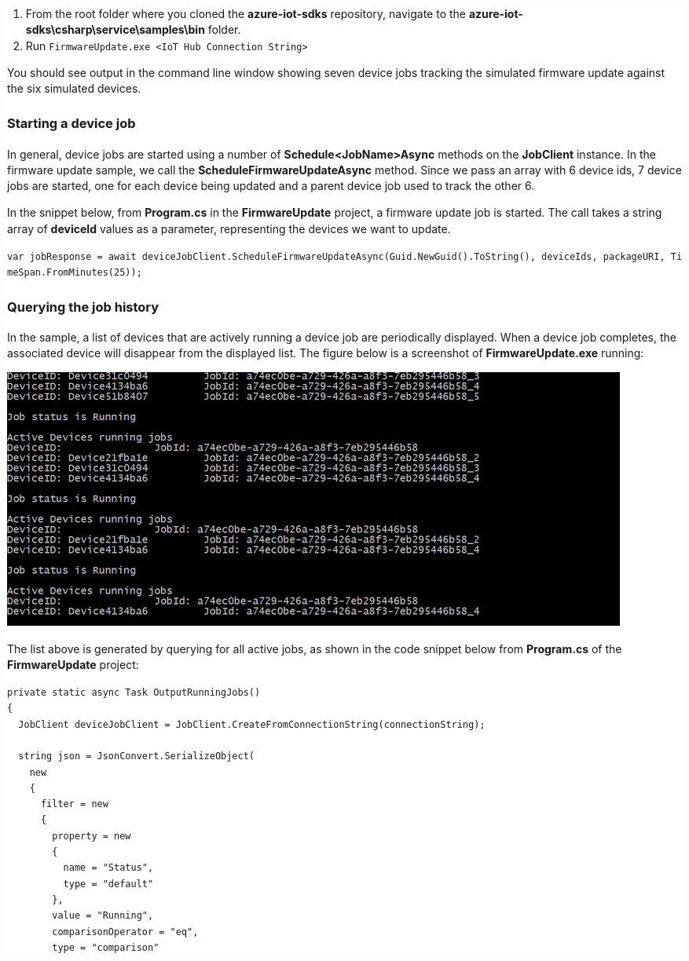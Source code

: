1. From the root folder where you cloned the **azure-iot-sdks** repository, navigate to the **azure-iot-sdks\\csharp\\service\\samples\\bin** folder.  
2. Run `FirmwareUpdate.exe <IoT Hub Connection String>`

You should see output in the command line window showing seven device jobs tracking the simulated firmware update against the six simulated devices.

### Starting a device job
In general, device jobs are started using a number of **Schedule&lt;JobName&gt;Async** methods on the **JobClient** instance. In the firmware update sample, we call the **ScheduleFirmwareUpdateAsync** method. Since we pass an array with 6 device ids, 7 device jobs are started, one for each device being updated and a parent device job used to track the other 6.

In the snippet below, from **Program.cs** in the **FirmwareUpdate** project, a firmware update job is started. The call takes a string array of **deviceId** values as a parameter, representing the devices we want to update.

```
var jobResponse = await deviceJobClient.ScheduleFirmwareUpdateAsync(Guid.NewGuid().ToString(), deviceIds, packageURI, TimeSpan.FromMinutes(25));
```

### Querying the job history
In the sample, a list of devices that are actively running a device job are periodically displayed. When a device job completes, the associated device will disappear from the displayed list. The figure below is a screenshot of **FirmwareUpdate.exe** running:

![](media/iot-hub-device-management-device-jobs/image2.png)

The list above is generated by querying for all active jobs, as shown in the code snippet below from **Program.cs** of the **FirmwareUpdate** project:

```
private static async Task OutputRunningJobs()
{
  JobClient deviceJobClient = JobClient.CreateFromConnectionString(connectionString);

  string json = JsonConvert.SerializeObject(
    new
    {
      filter = new
      {
        property = new
        {
          name = "Status",
          type = "default"
        },
        value = "Running",
        comparisonOperator = "eq",
        type = "comparison"
```